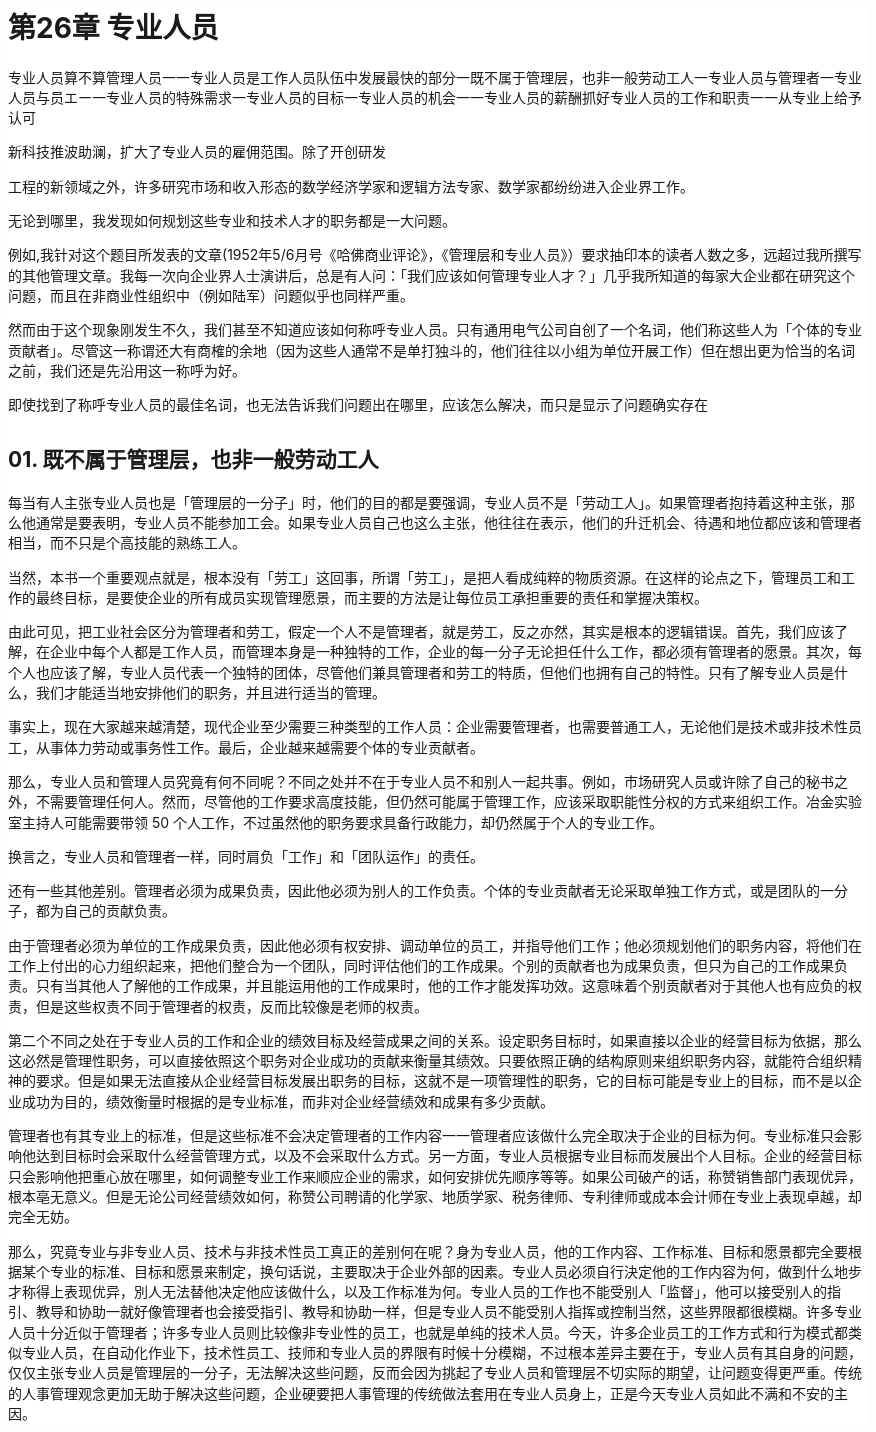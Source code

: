 # 第26章 专业人员

专业人员算不算管理人员一一专业人员是工作人员队伍中发展最快的部分一既不属于管理层，也非一般劳动工人一专业人员与管理者一专业人员与员エー一专业人员的特殊需求一专业人员的目标一专业人员的机会一一专业人员的薪酬抓好专业人员的工作和职责一一从专业上给予认可

新科技推波助澜，扩大了专业人员的雇佣范围。除了开创研发

工程的新领域之外，许多研究市场和收入形态的数学经济学家和逻辑方法专家、数学家都纷纷进入企业界工作。

无论到哪里，我发现如何规划这些专业和技术人才的职务都是一大问题。

例如,我针对这个题目所发表的文章(1952年5/6月号《哈佛商业评论》，《管理层和专业人员》）要求抽印本的读者人数之多，远超过我所撰写的其他管理文章。我每一次向企业界人士演讲后，总是有人问：「我们应该如何管理专业人才？」几乎我所知道的每家大企业都在研究这个问题，而且在非商业性组织中（例如陆军）问题似乎也同样严重。

然而由于这个现象刚发生不久，我们甚至不知道应该如何称呼专业人员。只有通用电气公司自创了一个名词，他们称这些人为「个体的专业贡献者」。尽管这一称谓还大有商榷的余地（因为这些人通常不是单打独斗的，他们往往以小组为单位开展工作）但在想出更为恰当的名词之前，我们还是先沿用这一称呼为好。

即使找到了称呼专业人员的最佳名词，也无法告诉我们问题出在哪里，应该怎么解决，而只是显示了问题确实存在

## 01. 既不属于管理层，也非一般劳动工人

每当有人主张专业人员也是「管理层的一分子」时，他们的目的都是要强调，专业人员不是「劳动工人」。如果管理者抱持着这种主张，那么他通常是要表明，专业人员不能参加工会。如果专业人员自己也这么主张，他往往在表示，他们的升迁机会、待遇和地位都应该和管理者相当，而不只是个高技能的熟练工人。

当然，本书一个重要观点就是，根本没有「劳工」这回事，所谓「劳工」，是把人看成纯粹的物质资源。在这样的论点之下，管理员工和工作的最终目标，是要使企业的所有成员实现管理愿景，而主要的方法是让每位员工承担重要的责任和掌握决策权。

由此可见，把工业社会区分为管理者和劳工，假定一个人不是管理者，就是劳工，反之亦然，其实是根本的逻辑错误。首先，我们应该了解，在企业中每个人都是工作人员，而管理本身是一种独特的工作，企业的每一分子无论担任什么工作，都必须有管理者的愿景。其次，每个人也应该了解，专业人员代表一个独特的团体，尽管他们兼具管理者和劳工的特质，但他们也拥有自己的特性。只有了解专业人员是什么，我们才能适当地安排他们的职务，并且进行适当的管理。

事实上，现在大家越来越清楚，现代企业至少需要三种类型的工作人员：企业需要管理者，也需要普通工人，无论他们是技术或非技术性员工，从事体力劳动或事务性工作。最后，企业越来越需要个体的专业贡献者。

那么，专业人员和管理人员究竟有何不同呢？不同之处并不在于专业人员不和别人一起共事。例如，市场研究人员或许除了自己的秘书之外，不需要管理任何人。然而，尽管他的工作要求高度技能，但仍然可能属于管理工作，应该采取职能性分权的方式来组织工作。冶金实验室主持人可能需要带领 50 个人工作，不过虽然他的职务要求具备行政能力，却仍然属于个人的专业工作。

换言之，专业人员和管理者一样，同时肩负「工作」和「团队运作」的责任。

还有一些其他差别。管理者必须为成果负责，因此他必须为别人的工作负责。个体的专业贡献者无论采取单独工作方式，或是团队的一分子，都为自己的贡献负责。

由于管理者必须为单位的工作成果负责，因此他必须有权安排、调动单位的员工，并指导他们工作；他必须规划他们的职务内容，将他们在工作上付出的心力组织起来，把他们整合为一个团队，同时评估他们的工作成果。个别的贡献者也为成果负责，但只为自己的工作成果负责。只有当其他人了解他的工作成果，并且能运用他的工作成果时，他的工作才能发挥功效。这意味着个别贡献者对于其他人也有应负的权责，但是这些权责不同于管理者的权责，反而比较像是老师的权责。

第二个不同之处在于专业人员的工作和企业的绩效目标及经营成果之间的关系。设定职务目标时，如果直接以企业的经营目标为依据，那么这必然是管理性职务，可以直接依照这个职务对企业成功的贡献来衡量其绩效。只要依照正确的结构原则来组织职务内容，就能符合组织精神的要求。但是如果无法直接从企业经营目标发展出职务的目标，这就不是一项管理性的职务，它的目标可能是专业上的目标，而不是以企业成功为目的，绩效衡量时根据的是专业标准，而非对企业经营绩效和成果有多少贡献。

管理者也有其专业上的标准，但是这些标准不会决定管理者的工作内容一一管理者应该做什么完全取决于企业的目标为何。专业标准只会影响他达到目标时会采取什么经营管理方式，以及不会采取什么方式。另一方面，专业人员根据专业目标而发展出个人目标。企业的经营目标只会影响他把重心放在哪里，如何调整专业工作来顺应企业的需求，如何安排优先顺序等等。如果公司破产的话，称赞销售部门表现优异，根本亳无意义。但是无论公司经营绩效如何，称赞公司聘请的化学家、地质学家、税务律师、专利律师或成本会计师在专业上表现卓越，却完全无妨。

那么，究竟专业与非专业人员、技术与非技术性员工真正的差别何在呢？身为专业人员，他的工作内容、工作标准、目标和愿景都完全要根据某个专业的标准、目标和愿景来制定，换句话说，主要取决于企业外部的因素。专业人员必须自行決定他的工作内容为何，做到什么地步才称得上表现优异，別人无法替他决定他应该做什么，以及工作标准为何。专业人员的工作也不能受别人「监督」，他可以接受别人的指引、教导和协助一就好像管理者也会接受指引、教导和协助一样，但是专业人员不能受别人指挥或控制当然，这些界限都很模糊。许多专业人员十分近似于管理者；许多专业人员则比较像非专业性的员工，也就是单纯的技术人员。今天，许多企业员工的工作方式和行为模式都类似专业人员，在自动化作业下，技术性员工、技师和专业人员的界限有时候十分模糊，不过根本差异主要在于，专业人员有其自身的问题，仅仅主张专业人员是管理层的一分子，无法解决这些问题，反而会因为挑起了专业人员和管理层不切实际的期望，让问题变得更严重。传统的人事管理观念更加无助于解决这些问题，企业硬要把人事管理的传统做法套用在专业人员身上，正是今天专业人员如此不满和不安的主因。
